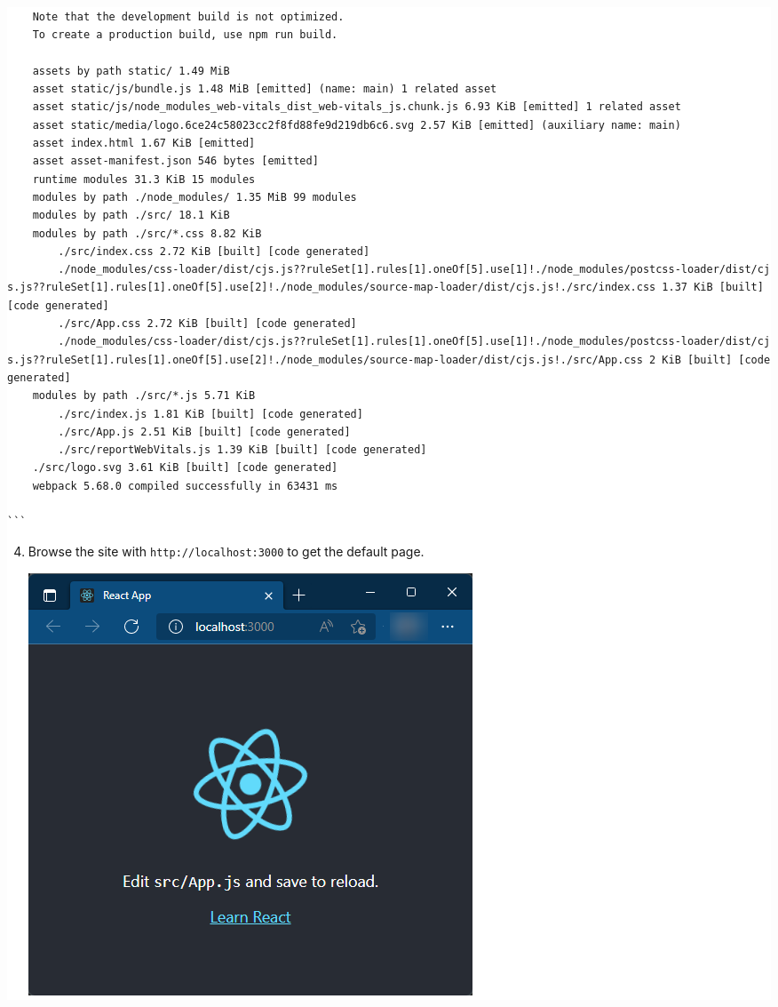         Note that the development build is not optimized.
        To create a production build, use npm run build.

        assets by path static/ 1.49 MiB
        asset static/js/bundle.js 1.48 MiB [emitted] (name: main) 1 related asset
        asset static/js/node_modules_web-vitals_dist_web-vitals_js.chunk.js 6.93 KiB [emitted] 1 related asset
        asset static/media/logo.6ce24c58023cc2f8fd88fe9d219db6c6.svg 2.57 KiB [emitted] (auxiliary name: main)
        asset index.html 1.67 KiB [emitted]
        asset asset-manifest.json 546 bytes [emitted]
        runtime modules 31.3 KiB 15 modules
        modules by path ./node_modules/ 1.35 MiB 99 modules
        modules by path ./src/ 18.1 KiB
        modules by path ./src/*.css 8.82 KiB
            ./src/index.css 2.72 KiB [built] [code generated]
            ./node_modules/css-loader/dist/cjs.js??ruleSet[1].rules[1].oneOf[5].use[1]!./node_modules/postcss-loader/dist/cjs.js??ruleSet[1].rules[1].oneOf[5].use[2]!./node_modules/source-map-loader/dist/cjs.js!./src/index.css 1.37 KiB [built] [code generated]
            ./src/App.css 2.72 KiB [built] [code generated]
            ./node_modules/css-loader/dist/cjs.js??ruleSet[1].rules[1].oneOf[5].use[1]!./node_modules/postcss-loader/dist/cjs.js??ruleSet[1].rules[1].oneOf[5].use[2]!./node_modules/source-map-loader/dist/cjs.js!./src/App.css 2 KiB [built] [code generated]
        modules by path ./src/*.js 5.71 KiB
            ./src/index.js 1.81 KiB [built] [code generated]
            ./src/App.js 2.51 KiB [built] [code generated]
            ./src/reportWebVitals.js 1.39 KiB [built] [code generated]
        ./src/logo.svg 3.61 KiB [built] [code generated]
        webpack 5.68.0 compiled successfully in 63431 ms

    ```

4. Browse the site with `http://localhost:3000` to get the default page. 

    ![React App](/media/2022/01/react-deployment-linux-01.png)
